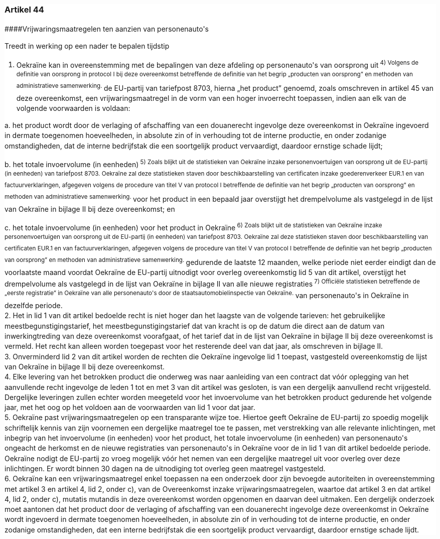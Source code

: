 ### Artikel  44  

####Vrijwaringsmaatregelen ten aanzien van personenauto's

Treedt in werking op een nader te bepalen tijdstip 

1.  Oekraïne kan in overeenstemming met de bepalingen van deze afdeling op personenauto's van oorsprong uit<sup> 4) Volgens de definitie van oorsprong in protocol I bij deze overeenkomst betreffende de definitie van het begrip „producten van oorsprong” en methoden van administratieve samenwerking. </sup> de EU-partij van tariefpost 8703, hierna „het product” genoemd, zoals omschreven in artikel 45 van deze overeenkomst, een vrijwaringsmaatregel in de vorm van een hoger invoerrecht toepassen, indien aan elk van de volgende voorwaarden is voldaan: 

a. het product wordt door de verlaging of afschaffing van een douanerecht ingevolge deze overeenkomst in Oekraïne ingevoerd in dermate toegenomen hoeveelheden, in absolute zin of in verhouding tot de interne productie, en onder zodanige omstandigheden, dat de interne bedrijfstak die een soortgelijk product vervaardigt, daardoor ernstige schade lijdt;  

b. het totale invoervolume (in eenheden)<sup> 5) Zoals blijkt uit de statistieken van Oekraïne inzake personenvoertuigen van oorsprong uit de EU-partij (in eenheden) van tariefpost 8703. Oekraïne zal deze statistieken staven door beschikbaarstelling van certificaten inzake goederenverkeer EUR.1 en van factuurverklaringen, afgegeven volgens de procedure van titel V van protocol I betreffende de definitie van het begrip „producten van oorsprong” en methoden van administratieve samenwerking. </sup> voor het product in een bepaald jaar overstijgt het drempelvolume als vastgelegd in de lijst van Oekraïne in bijlage II bij deze overeenkomst; en  

c. het totale invoervolume (in eenheden) voor het product in Oekraïne<sup> 6) Zoals blijkt uit de statistieken van Oekraïne inzake personenvoertuigen van oorsprong uit de EU-partij (in eenheden) van tariefpost 8703. Oekraïne zal deze statistieken staven door beschikbaarstelling van certificaten EUR.1 en van factuurverklaringen, afgegeven volgens de procedure van titel V van protocol I betreffende de definitie van het begrip „producten van oorsprong” en methoden van administratieve samenwerking. </sup> gedurende de laatste 12 maanden, welke periode niet eerder eindigt dan de voorlaatste maand voordat Oekraïne de EU-partij uitnodigt voor overleg overeenkomstig lid 5 van dit artikel, overstijgt het drempelvolume als vastgelegd in de lijst van Oekraïne in bijlage II van alle nieuwe registraties<sup> 7) Officiële statistieken betreffende de „eerste registratie” in Oekraïne van alle personenauto's door de staatsautomobielinspectie van Oekraïne. </sup> van personenauto's in Oekraïne in dezelfde periode.     
2.  Het in lid 1 van dit artikel bedoelde recht is niet hoger dan het laagste van de volgende tarieven: het gebruikelijke meestbegunstigingstarief, het meestbegunstigingstarief dat van kracht is op de datum die direct aan de datum van inwerkingtreding van deze overeenkomst voorafgaat, of het tarief dat in de lijst van Oekraïne in bijlage II bij deze overeenkomst is vermeld. Het recht kan alleen worden toegepast voor het resterende deel van dat jaar, als omschreven in bijlage II.   
3.  Onverminderd lid 2 van dit artikel worden de rechten die Oekraïne ingevolge lid 1 toepast, vastgesteld overeenkomstig de lijst van Oekraïne in bijlage II bij deze overeenkomst.   
4.  Elke levering van het betrokken product die onderweg was naar aanleiding van een contract dat vóór oplegging van het aanvullende recht ingevolge de leden 1 tot en met 3 van dit artikel was gesloten, is van een dergelijk aanvullend recht vrijgesteld. Dergelijke leveringen zullen echter worden meegeteld voor het invoervolume van het betrokken product gedurende het volgende jaar, met het oog op het voldoen aan de voorwaarden van lid 1 voor dat jaar.   
5.  Oekraïne past vrijwaringsmaatregelen op een transparante wijze toe. Hiertoe geeft Oekraïne de EU-partij zo spoedig mogelijk schriftelijk kennis van zijn voornemen een dergelijke maatregel toe te passen, met verstrekking van alle relevante inlichtingen, met inbegrip van het invoervolume (in eenheden) voor het product, het totale invoervolume (in eenheden) van personenauto's ongeacht de herkomst en de nieuwe registraties van personenauto's in Oekraïne voor de in lid 1 van dit artikel bedoelde periode. Oekraïne nodigt de EU-partij zo vroeg mogelijk vóór het nemen van een dergelijke maatregel uit voor overleg over deze inlichtingen. Er wordt binnen 30 dagen na de uitnodiging tot overleg geen maatregel vastgesteld.   
6.  Oekraïne kan een vrijwaringsmaatregel enkel toepassen na een onderzoek door zijn bevoegde autoriteiten in overeenstemming met artikel 3 en artikel 4, lid 2, onder c), van de Overeenkomst inzake vrijwaringsmaatregelen, waartoe dat artikel 3 en dat artikel 4, lid 2, onder c), mutatis mutandis in deze overeenkomst worden opgenomen en daarvan deel uitmaken. Een dergelijk onderzoek moet aantonen dat het product door de verlaging of afschaffing van een douanerecht ingevolge deze overeenkomst in Oekraïne wordt ingevoerd in dermate toegenomen hoeveelheden, in absolute zin of in verhouding tot de interne productie, en onder zodanige omstandigheden, dat een interne bedrijfstak die een soortgelijk product vervaardigt, daardoor ernstige schade lijdt.   